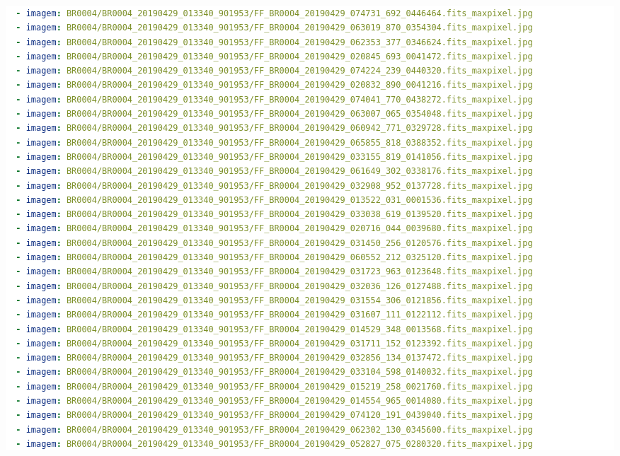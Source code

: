```yaml
  - imagem: BR0004/BR0004_20190429_013340_901953/FF_BR0004_20190429_074731_692_0446464.fits_maxpixel.jpg
  - imagem: BR0004/BR0004_20190429_013340_901953/FF_BR0004_20190429_063019_870_0354304.fits_maxpixel.jpg
  - imagem: BR0004/BR0004_20190429_013340_901953/FF_BR0004_20190429_062353_377_0346624.fits_maxpixel.jpg
  - imagem: BR0004/BR0004_20190429_013340_901953/FF_BR0004_20190429_020845_693_0041472.fits_maxpixel.jpg
  - imagem: BR0004/BR0004_20190429_013340_901953/FF_BR0004_20190429_074224_239_0440320.fits_maxpixel.jpg
  - imagem: BR0004/BR0004_20190429_013340_901953/FF_BR0004_20190429_020832_890_0041216.fits_maxpixel.jpg
  - imagem: BR0004/BR0004_20190429_013340_901953/FF_BR0004_20190429_074041_770_0438272.fits_maxpixel.jpg
  - imagem: BR0004/BR0004_20190429_013340_901953/FF_BR0004_20190429_063007_065_0354048.fits_maxpixel.jpg
  - imagem: BR0004/BR0004_20190429_013340_901953/FF_BR0004_20190429_060942_771_0329728.fits_maxpixel.jpg
  - imagem: BR0004/BR0004_20190429_013340_901953/FF_BR0004_20190429_065855_818_0388352.fits_maxpixel.jpg
  - imagem: BR0004/BR0004_20190429_013340_901953/FF_BR0004_20190429_033155_819_0141056.fits_maxpixel.jpg
  - imagem: BR0004/BR0004_20190429_013340_901953/FF_BR0004_20190429_061649_302_0338176.fits_maxpixel.jpg
  - imagem: BR0004/BR0004_20190429_013340_901953/FF_BR0004_20190429_032908_952_0137728.fits_maxpixel.jpg
  - imagem: BR0004/BR0004_20190429_013340_901953/FF_BR0004_20190429_013522_031_0001536.fits_maxpixel.jpg
  - imagem: BR0004/BR0004_20190429_013340_901953/FF_BR0004_20190429_033038_619_0139520.fits_maxpixel.jpg
  - imagem: BR0004/BR0004_20190429_013340_901953/FF_BR0004_20190429_020716_044_0039680.fits_maxpixel.jpg
  - imagem: BR0004/BR0004_20190429_013340_901953/FF_BR0004_20190429_031450_256_0120576.fits_maxpixel.jpg
  - imagem: BR0004/BR0004_20190429_013340_901953/FF_BR0004_20190429_060552_212_0325120.fits_maxpixel.jpg
  - imagem: BR0004/BR0004_20190429_013340_901953/FF_BR0004_20190429_031723_963_0123648.fits_maxpixel.jpg
  - imagem: BR0004/BR0004_20190429_013340_901953/FF_BR0004_20190429_032036_126_0127488.fits_maxpixel.jpg
  - imagem: BR0004/BR0004_20190429_013340_901953/FF_BR0004_20190429_031554_306_0121856.fits_maxpixel.jpg
  - imagem: BR0004/BR0004_20190429_013340_901953/FF_BR0004_20190429_031607_111_0122112.fits_maxpixel.jpg
  - imagem: BR0004/BR0004_20190429_013340_901953/FF_BR0004_20190429_014529_348_0013568.fits_maxpixel.jpg
  - imagem: BR0004/BR0004_20190429_013340_901953/FF_BR0004_20190429_031711_152_0123392.fits_maxpixel.jpg
  - imagem: BR0004/BR0004_20190429_013340_901953/FF_BR0004_20190429_032856_134_0137472.fits_maxpixel.jpg
  - imagem: BR0004/BR0004_20190429_013340_901953/FF_BR0004_20190429_033104_598_0140032.fits_maxpixel.jpg
  - imagem: BR0004/BR0004_20190429_013340_901953/FF_BR0004_20190429_015219_258_0021760.fits_maxpixel.jpg
  - imagem: BR0004/BR0004_20190429_013340_901953/FF_BR0004_20190429_014554_965_0014080.fits_maxpixel.jpg
  - imagem: BR0004/BR0004_20190429_013340_901953/FF_BR0004_20190429_074120_191_0439040.fits_maxpixel.jpg
  - imagem: BR0004/BR0004_20190429_013340_901953/FF_BR0004_20190429_062302_130_0345600.fits_maxpixel.jpg
  - imagem: BR0004/BR0004_20190429_013340_901953/FF_BR0004_20190429_052827_075_0280320.fits_maxpixel.jpg
```